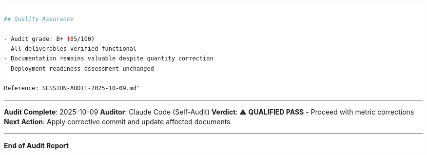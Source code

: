 ```bash

## Quality Assurance

- Audit grade: B+ (85/100)
- All deliverables verified functional
- Documentation remains valuable despite quantity correction
- Deployment readiness assessment unchanged

Reference: SESSION-AUDIT-2025-10-09.md"
```

---

**Audit Complete**: 2025-10-09
**Auditor**: Claude Code (Self-Audit)
**Verdict**: ⚠️ **QUALIFIED PASS** - Proceed with metric corrections
**Next Action**: Apply corrective commit and update affected documents

---

**End of Audit Report**
